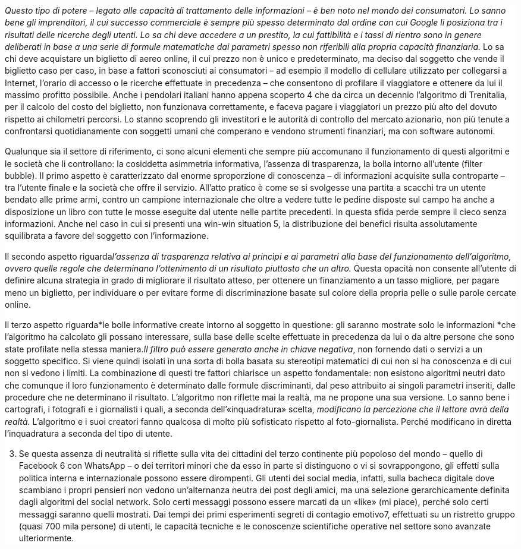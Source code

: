 *Questo tipo di potere – legato alle capacità di trattamento delle informazioni – è ben noto nel mondo dei consumatori. Lo sanno bene gli imprenditori, il cui successo commerciale è sempre più spesso determinato dal ordine con cui Google li posiziona tra i risultati delle ricerche degli utenti. Lo sa chi deve accedere a un prestito, la cui fattibilità e i tassi di rientro sono in genere deliberati in base a una serie di formule matematiche dai parametri spesso non riferibili alla propria capacità finanziaria.* Lo sa chi deve acquistare un biglietto di aereo online, il cui prezzo non è unico e predeterminato, ma deciso dal soggetto che vende il biglietto caso per caso, in base a fattori sconosciuti ai consumatori – ad esempio il modello di cellulare utilizzato per collegarsi a Internet, l’orario di accesso o le ricerche effettuate in precedenza – che consentono di profilare il viaggiatore e ottenere da lui il massimo profitto possibile. Anche i pendolari italiani hanno appena scoperto 4 che da circa un decennio l’algoritmo di Trenitalia, per il calcolo del costo del biglietto, non funzionava correttamente, e faceva pagare i viaggiatori un prezzo più alto del dovuto rispetto ai chilometri percorsi. Lo stanno scoprendo gli investitori e le autorità di controllo del mercato azionario, non più tenute a confrontarsi quotidianamente con soggetti umani che comperano e vendono strumenti finanziari, ma con software autonomi.

Qualunque sia il settore di riferimento, ci sono alcuni elementi che sempre più accomunano il funzionamento di questi algoritmi e le società che li controllano: la cosiddetta asimmetria informativa, l’assenza di trasparenza, la bolla intorno all’utente (filter bubble). Il primo aspetto è caratterizzato dal enorme sproporzione di conoscenza – di informazioni acquisite sulla controparte – tra l’utente finale e la società che offre il servizio. All’atto pratico è come se si svolgesse una partita a scacchi tra un utente bendato alle prime armi, contro un campione internazionale che oltre a vedere tutte le pedine disposte sul campo ha anche a disposizione un libro con tutte le mosse eseguite dal utente nelle partite precedenti. In questa sfida perde sempre il cieco senza informazioni. Anche nel caso in cui si presenti una win-win situation 5, la distribuzione dei benefici risulta assolutamente squilibrata a favore del soggetto con l’informazione.

Il secondo aspetto riguarda*l’assenza di trasparenza relativa ai princìpi e ai parametri alla base del funzionamento dell’algoritmo, ovvero quelle regole che determinano l’ottenimento di un risultato piuttosto che un altro.* Questa opacità non consente all’utente di definire alcuna strategia in grado di migliorare il risultato atteso, per ottenere un finanziamento a un tasso migliore, per pagare meno un biglietto, per individuare o per evitare forme di discriminazione basate sul colore della propria pelle o sulle parole cercate online.

Il terzo aspetto riguarda*le bolle informative create intorno al soggetto in questione: gli saranno mostrate solo le informazioni *che l’algoritmo ha calcolato gli possano interessare, sulla base delle scelte effettuate in precedenza da lui o da altre persone che sono state profilate nella stessa maniera.*Il filtro può essere generato anche in chiave negativa*, non fornendo dati o servizi a un soggetto specifico.  Si viene quindi isolati in una sorta di bolla basata su stereotipi matematici di cui non si ha conoscenza e di cui non si vedono i limiti.
La combinazione di questi tre fattori chiarisce un aspetto fondamentale: non esistono algoritmi neutri dato che comunque il loro funzionamento è determinato dalle formule discriminanti, dal peso attribuito ai singoli parametri inseriti, dalle procedure che ne determinano il risultato.  L’algoritmo non riflette mai la realtà, ma ne propone una sua versione.  Lo sanno bene i cartografi, i fotografi e i giornalisti i quali, a seconda dell’«inquadratura» scelta, *modificano la percezione che il lettore avrà della realtà.*
L’algoritmo e i suoi creatori fanno qualcosa di molto più sofisticato rispetto al foto-giornalista. Perché modificano in diretta l’inquadratura a seconda del tipo di utente.

3. Se questa assenza di neutralità si riflette sulla vita dei cittadini del terzo continente più popoloso del mondo – quello di Facebook 6 con WhatsApp – o dei territori minori che da esso in parte si distinguono o vi si sovrappongono, gli effetti sulla politica interna e internazionale possono essere dirompenti. Gli utenti dei social media, infatti, sulla bacheca digitale dove scambiano i propri pensieri non vedono un’alternanza neutra dei post degli amici, ma una selezione gerarchicamente definita dagli algoritmi del social network. Solo certi messaggi possono essere marcati da un «like» (mi piace), perché solo certi messaggi saranno quelli mostrati. Dai tempi dei primi esperimenti segreti di contagio emotivo7, effettuati su un ristretto gruppo (quasi 700 mila persone) di utenti, le capacità tecniche e le conoscenze scientifiche operative nel settore sono avanzate ulteriormente.

